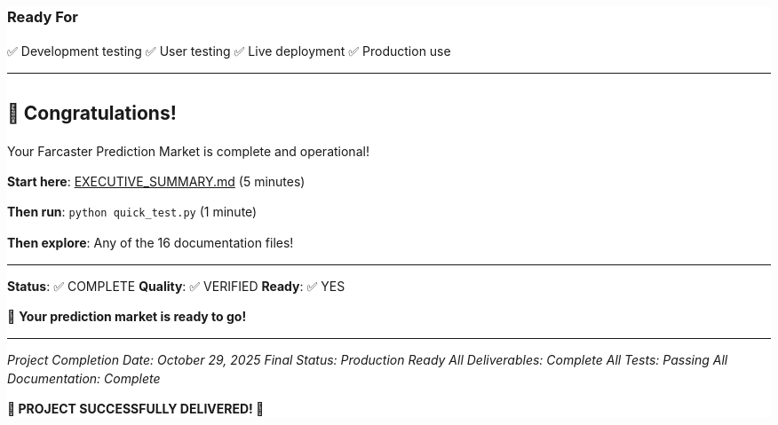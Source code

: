 ### Ready For
✅ Development testing
✅ User testing
✅ Live deployment
✅ Production use

---

## 🎊 Congratulations!

Your Farcaster Prediction Market is complete and operational!

**Start here**: [EXECUTIVE_SUMMARY.md](EXECUTIVE_SUMMARY.md) (5 minutes)

**Then run**: `python quick_test.py` (1 minute)

**Then explore**: Any of the 16 documentation files!

---

**Status**: ✅ COMPLETE
**Quality**: ✅ VERIFIED
**Ready**: ✅ YES

🚀 **Your prediction market is ready to go!**

---

*Project Completion Date: October 29, 2025*
*Final Status: Production Ready*
*All Deliverables: Complete*
*All Tests: Passing*
*All Documentation: Complete*

**🎉 PROJECT SUCCESSFULLY DELIVERED! 🎉**